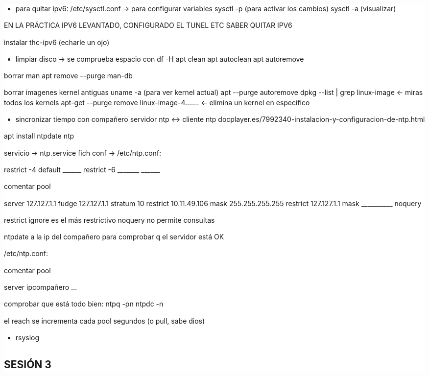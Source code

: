 - para quitar ipv6:
/etc/sysctl.conf -> para configurar variables 
sysctl -p (para activar los cambios)
sysctl -a (visualizar)

EN LA PRÁCTICA IPV6 LEVANTADO, 
CONFIGURADO EL TUNEL ETC
SABER QUITAR IPV6

instalar thc-ipv6 (echarle un ojo)

- limpiar disco -> se comprueba espacio con df -H
apt clean
apt autoclean
apt autoremove

borrar man
apt remove --purge man-db

borrar imagenes kernel antiguas
uname -a (para ver kernel actual)
apt --purge autoremove
dpkg --list | grep linux-image <- miras todos los kernels
apt-get --purge remove linux-image-4....... <- elimina un kernel en específico

- sincronizar tiempo con compañero
servidor ntp <-> cliente ntp
docplayer.es/7992340-instalacion-y-configuracion-de-ntp.html

apt install ntpdate ntp

servicio -> ntp.service
fich conf -> /etc/ntp.conf:

restrict -4 default ______
restrict -6 _______ ______

comentar pool

server 127.127.1.1
fudge 127.127.1.1 stratum 10
restrict 10.11.49.106 mask 255.255.255.255
restrict 127.127.1.1 mask __________ noquery

restrict ignore es el más restrictivo
noquery no permite consultas


ntpdate a la ip del compañero para comprobar q el servidor está OK

/etc/ntp.conf:

comentar pool

server ipcompañero
...

comprobar que está todo bien:
ntpq -pn
ntpdc -n

el reach se incrementa cada pool segundos (o pull, sabe dios)



- rsyslog

## SESIÓN 3



